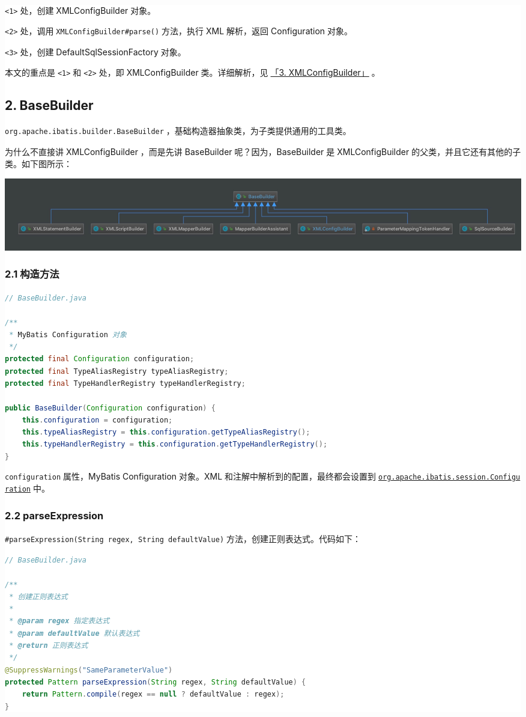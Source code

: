 `<1>` 处，创建 XMLConfigBuilder 对象。

`<2>` 处，调用 `XMLConfigBuilder#parse()` 方法，执行 XML 解析，返回 Configuration 对象。

`<3>` 处，创建 DefaultSqlSessionFactory 对象。

本文的重点是 `<1>` 和 `<2>` 处，即 XMLConfigBuilder 类。详细解析，见 [「3. XMLConfigBuilder」](http://svip.iocoder.cn/MyBatis/builder-package-1/#) 。

## 2. BaseBuilder

`org.apache.ibatis.builder.BaseBuilder` ，基础构造器抽象类，为子类提供通用的工具类。

为什么不直接讲 XMLConfigBuilder ，而是先讲 BaseBuilder 呢？因为，BaseBuilder 是 XMLConfigBuilder 的父类，并且它还有其他的子类。如下图所示：

![BaseBuilder 类图](14/1.png)

### 2.1 构造方法

```java
// BaseBuilder.java

/**
 * MyBatis Configuration 对象
 */
protected final Configuration configuration;
protected final TypeAliasRegistry typeAliasRegistry;
protected final TypeHandlerRegistry typeHandlerRegistry;

public BaseBuilder(Configuration configuration) {
    this.configuration = configuration;
    this.typeAliasRegistry = this.configuration.getTypeAliasRegistry();
    this.typeHandlerRegistry = this.configuration.getTypeHandlerRegistry();
}
```

`configuration` 属性，MyBatis Configuration 对象。XML 和注解中解析到的配置，最终都会设置到 [`org.apache.ibatis.session.Configuration`](https://github.com/YunaiV/mybatis-3/blob/master/src/main/java/org/apache/ibatis/session/Configuration.java) 中。

### 2.2 parseExpression

`#parseExpression(String regex, String defaultValue)` 方法，创建正则表达式。代码如下：

```java
// BaseBuilder.java

/**
 * 创建正则表达式
 *
 * @param regex 指定表达式
 * @param defaultValue 默认表达式
 * @return 正则表达式
 */
@SuppressWarnings("SameParameterValue")
protected Pattern parseExpression(String regex, String defaultValue) {
    return Pattern.compile(regex == null ? defaultValue : regex);
}
```
